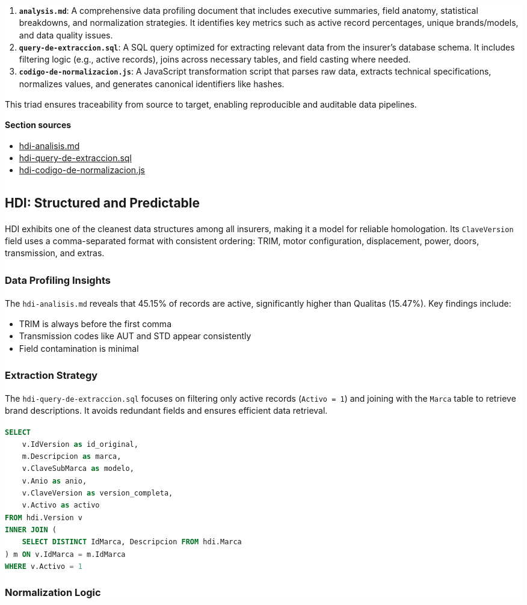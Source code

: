1. **`analysis.md`**: A comprehensive data profiling document that includes executive summaries, field anatomy, statistical breakdowns, and normalization strategies. It identifies key metrics such as active record percentages, unique brands/models, and data quality issues.
2. **`query-de-extraccion.sql`**: A SQL query optimized for extracting relevant data from the insurer’s database schema. It includes filtering logic (e.g., active records), joins across necessary tables, and field casting where needed.
3. **`codigo-de-normalizacion.js`**: A JavaScript transformation script that parses raw data, extracts technical specifications, normalizes values, and generates canonical identifiers like hashes.

This triad ensures traceability from source to target, enabling reproducible and auditable data pipelines.

**Section sources**
- [hdi-analisis.md](file://src/insurers/hdi/hdi-analisis.md)
- [hdi-query-de-extraccion.sql](file://src/insurers/hdi/hdi-query-de-extraccion.sql)
- [hdi-codigo-de-normalizacion.js](file://src/insurers/hdi/hdi-codigo-de-normalizacion.js)

## HDI: Structured and Predictable

HDI exhibits one of the cleanest data structures among all insurers, making it a model for reliable homologation. Its `ClaveVersion` field uses a comma-separated format with consistent ordering: TRIM, motor configuration, displacement, power, doors, transmission, and extras.

### Data Profiling Insights

The `hdi-analisis.md` reveals that 45.15% of records are active, significantly higher than Qualitas (15.47%). Key findings include:
- TRIM is always before the first comma
- Transmission codes like AUT and STD appear consistently
- Field contamination is minimal

### Extraction Strategy

The `hdi-query-de-extraccion.sql` focuses on filtering only active records (`Activo = 1`) and joining with the `Marca` table to retrieve brand descriptions. It avoids redundant fields and ensures efficient data retrieval.

```sql
SELECT 
    v.IdVersion as id_original,
    m.Descripcion as marca,
    v.ClaveSubMarca as modelo,
    v.Anio as anio,
    v.ClaveVersion as version_completa,
    v.Activo as activo
FROM hdi.Version v
INNER JOIN (
    SELECT DISTINCT IdMarca, Descripcion FROM hdi.Marca
) m ON v.IdMarca = m.IdMarca
WHERE v.Activo = 1
```

### Normalization Logic
